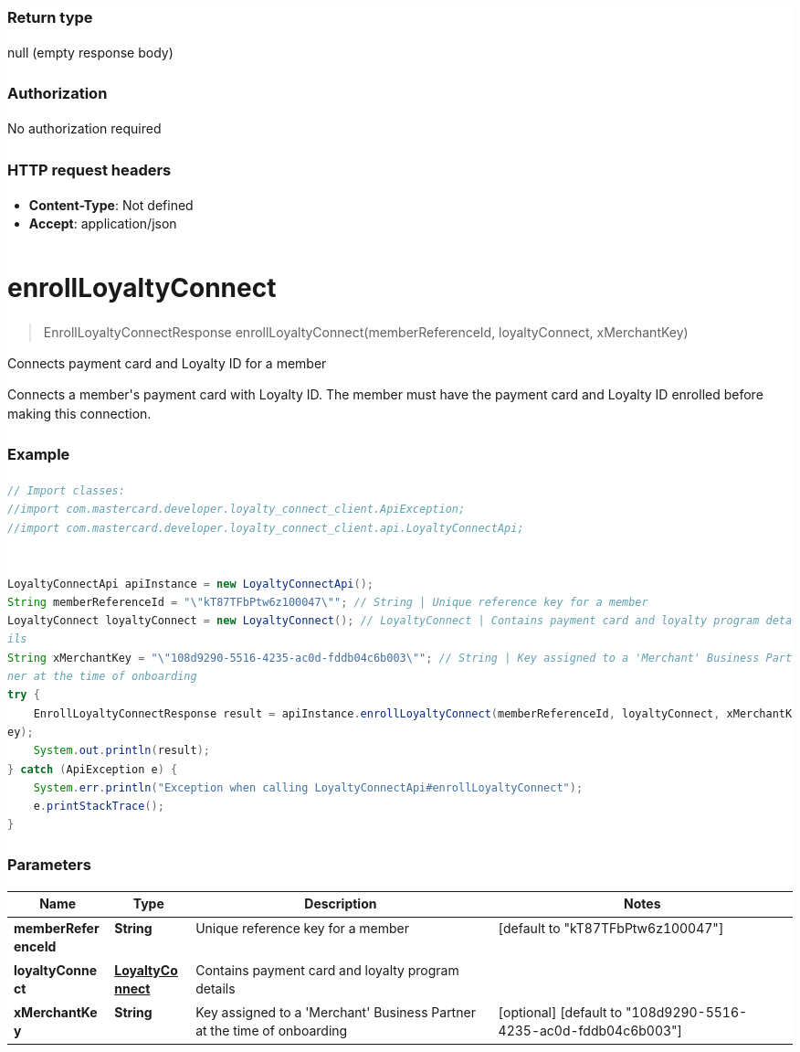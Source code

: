 ### Return type

null (empty response body)

### Authorization

No authorization required

### HTTP request headers

 - **Content-Type**: Not defined
 - **Accept**: application/json

<a name="enrollLoyaltyConnect"></a>
# **enrollLoyaltyConnect**
> EnrollLoyaltyConnectResponse enrollLoyaltyConnect(memberReferenceId, loyaltyConnect, xMerchantKey)

Connects payment card and Loyalty ID for a member

Connects a member&#39;s payment card with Loyalty ID. The member must have the payment card and Loyalty ID enrolled before making this connection.

### Example
```java
// Import classes:
//import com.mastercard.developer.loyalty_connect_client.ApiException;
//import com.mastercard.developer.loyalty_connect_client.api.LoyaltyConnectApi;


LoyaltyConnectApi apiInstance = new LoyaltyConnectApi();
String memberReferenceId = "\"kT87TFbPtw6z100047\""; // String | Unique reference key for a member
LoyaltyConnect loyaltyConnect = new LoyaltyConnect(); // LoyaltyConnect | Contains payment card and loyalty program details
String xMerchantKey = "\"108d9290-5516-4235-ac0d-fddb04c6b003\""; // String | Key assigned to a 'Merchant' Business Partner at the time of onboarding
try {
    EnrollLoyaltyConnectResponse result = apiInstance.enrollLoyaltyConnect(memberReferenceId, loyaltyConnect, xMerchantKey);
    System.out.println(result);
} catch (ApiException e) {
    System.err.println("Exception when calling LoyaltyConnectApi#enrollLoyaltyConnect");
    e.printStackTrace();
}
```

### Parameters

Name | Type | Description  | Notes
------------- | ------------- | ------------- | -------------
 **memberReferenceId** | **String**| Unique reference key for a member | [default to &quot;kT87TFbPtw6z100047&quot;]
 **loyaltyConnect** | [**LoyaltyConnect**](LoyaltyConnect.md)| Contains payment card and loyalty program details |
 **xMerchantKey** | **String**| Key assigned to a &#39;Merchant&#39; Business Partner at the time of onboarding | [optional] [default to &quot;108d9290-5516-4235-ac0d-fddb04c6b003&quot;]

